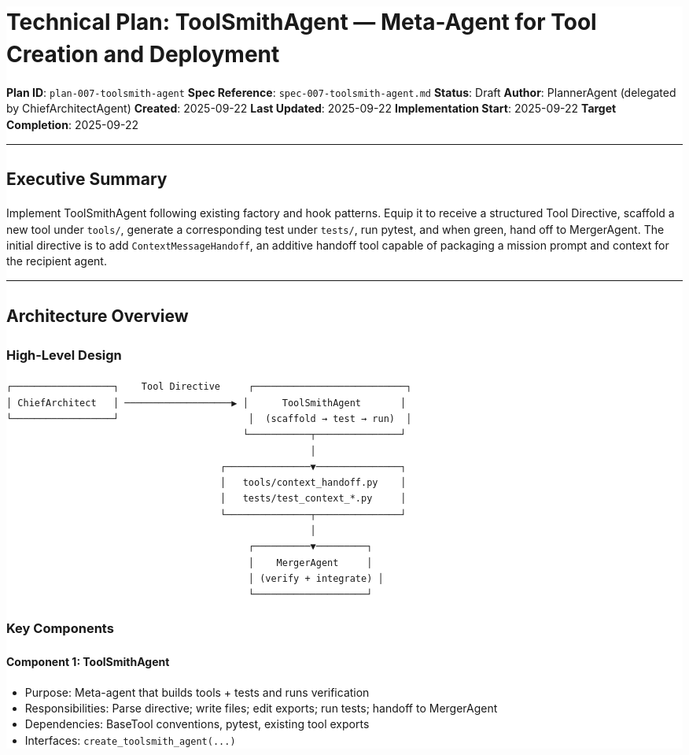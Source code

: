 # Technical Plan: ToolSmithAgent — Meta-Agent for Tool Creation and Deployment

**Plan ID**: `plan-007-toolsmith-agent`
**Spec Reference**: `spec-007-toolsmith-agent.md`
**Status**: Draft
**Author**: PlannerAgent (delegated by ChiefArchitectAgent)
**Created**: 2025-09-22
**Last Updated**: 2025-09-22
**Implementation Start**: 2025-09-22
**Target Completion**: 2025-09-22

---

## Executive Summary

Implement ToolSmithAgent following existing factory and hook patterns. Equip it to receive a structured Tool Directive, scaffold a new tool under `tools/`, generate a corresponding test under `tests/`, run pytest, and when green, hand off to MergerAgent. The initial directive is to add `ContextMessageHandoff`, an additive handoff tool capable of packaging a mission prompt and context for the recipient agent.

---

## Architecture Overview

### High-Level Design
```
┌──────────────────┐    Tool Directive     ┌───────────────────────────┐
│ ChiefArchitect   │ ───────────────────▶ │      ToolSmithAgent       │
└──────────────────┘                       │  (scaffold → test → run)  │
                                          └───────────┬───────────────┘
                                                      │
                                      ┌───────────────▼───────────────┐
                                      │   tools/context_handoff.py    │
                                      │   tests/test_context_*.py     │
                                      └───────────────┬───────────────┘
                                                      │
                                           ┌──────────▼─────────┐
                                           │    MergerAgent     │
                                           │ (verify + integrate) │
                                           └────────────────────┘
```

### Key Components

#### Component 1: ToolSmithAgent
- Purpose: Meta-agent that builds tools + tests and runs verification
- Responsibilities: Parse directive; write files; edit exports; run tests; handoff to MergerAgent
- Dependencies: BaseTool conventions, pytest, existing tool exports
- Interfaces: `create_toolsmith_agent(...)`
